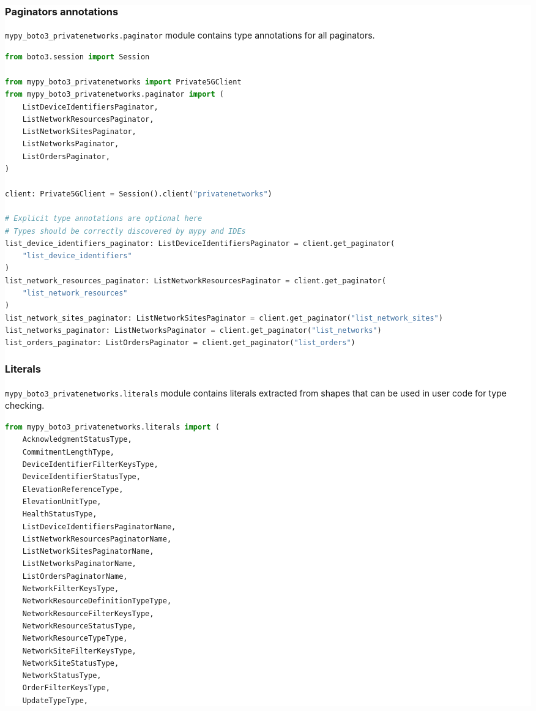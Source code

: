 <a id="paginators-annotations"></a>

### Paginators annotations

`mypy_boto3_privatenetworks.paginator` module contains type annotations for all
paginators.

```python
from boto3.session import Session

from mypy_boto3_privatenetworks import Private5GClient
from mypy_boto3_privatenetworks.paginator import (
    ListDeviceIdentifiersPaginator,
    ListNetworkResourcesPaginator,
    ListNetworkSitesPaginator,
    ListNetworksPaginator,
    ListOrdersPaginator,
)

client: Private5GClient = Session().client("privatenetworks")

# Explicit type annotations are optional here
# Types should be correctly discovered by mypy and IDEs
list_device_identifiers_paginator: ListDeviceIdentifiersPaginator = client.get_paginator(
    "list_device_identifiers"
)
list_network_resources_paginator: ListNetworkResourcesPaginator = client.get_paginator(
    "list_network_resources"
)
list_network_sites_paginator: ListNetworkSitesPaginator = client.get_paginator("list_network_sites")
list_networks_paginator: ListNetworksPaginator = client.get_paginator("list_networks")
list_orders_paginator: ListOrdersPaginator = client.get_paginator("list_orders")
```

<a id="literals"></a>

### Literals

`mypy_boto3_privatenetworks.literals` module contains literals extracted from
shapes that can be used in user code for type checking.

```python
from mypy_boto3_privatenetworks.literals import (
    AcknowledgmentStatusType,
    CommitmentLengthType,
    DeviceIdentifierFilterKeysType,
    DeviceIdentifierStatusType,
    ElevationReferenceType,
    ElevationUnitType,
    HealthStatusType,
    ListDeviceIdentifiersPaginatorName,
    ListNetworkResourcesPaginatorName,
    ListNetworkSitesPaginatorName,
    ListNetworksPaginatorName,
    ListOrdersPaginatorName,
    NetworkFilterKeysType,
    NetworkResourceDefinitionTypeType,
    NetworkResourceFilterKeysType,
    NetworkResourceStatusType,
    NetworkResourceTypeType,
    NetworkSiteFilterKeysType,
    NetworkSiteStatusType,
    NetworkStatusType,
    OrderFilterKeysType,
    UpdateTypeType,
```